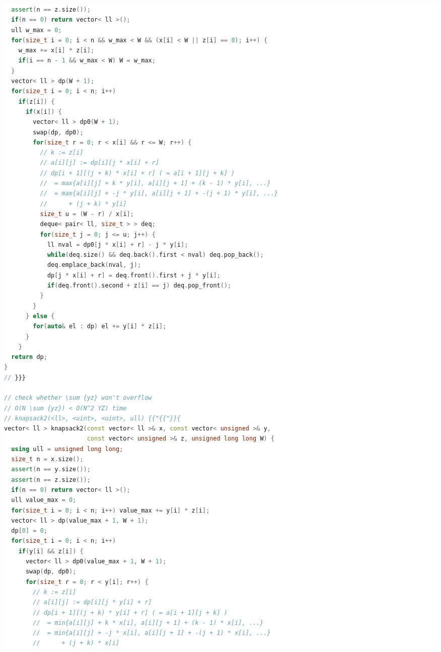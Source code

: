 ```cpp
  assert(n == z.size());
  if(n == 0) return vector< ll >();
  ull w_max = 0;
  for(size_t i = 0; i < n && w_max < W && (x[i] < W || z[i] == 0); i++) {
    w_max += x[i] * z[i];
    if(i == n - 1 && w_max < W) W = w_max;
  }
  vector< ll > dp(W + 1);
  for(size_t i = 0; i < n; i++)
    if(z[i]) {
      if(x[i]) {
        vector< ll > dp0(W + 1);
        swap(dp, dp0);
        for(size_t r = 0; r < x[i] && r <= W; r++) {
          // k := z[i]
          // a[i][j] := dp[i][j * x[i] + r]
          // dp[i + 1][(j + k) * x[i] + r] ( = a[i + 1][j + k] )
          //  = max{a[i][j] + k * y[i], a[i][j + 1] + (k - 1) * y[i], ...}
          //  = max{a[i][j] + -j * y[i], a[i][j + 1] + -(j + 1) * y[i], ...}
          //      + (j + k) * y[i]
          size_t u = (W - r) / x[i];
          deque< pair< ll, size_t > > deq;
          for(size_t j = 0; j <= u; j++) {
            ll nval = dp0[j * x[i] + r] - j * y[i];
            while(deq.size() && deq.back().first < nval) deq.pop_back();
            deq.emplace_back(nval, j);
            dp[j * x[i] + r] = deq.front().first + j * y[i];
            if(deq.front().second + z[i] == j) deq.pop_front();
          }
        }
      } else {
        for(auto& el : dp) el += y[i] * z[i];
      }
    }
  return dp;
}
// }}}

// check whether \sum {yz} won't overflow
// O(N \sum {yz}) < O(N^2 YZ) time
// knapsack2(<ll>, <uint>, <uint>, ull) {{"{{"}}{
vector< ll > knapsack2(const vector< ll >& x, const vector< unsigned >& y,
                       const vector< unsigned >& z, unsigned long long W) {
  using ull = unsigned long long;
  size_t n = x.size();
  assert(n == y.size());
  assert(n == z.size());
  if(n == 0) return vector< ll >();
  ull value_max = 0;
  for(size_t i = 0; i < n; i++) value_max += y[i] * z[i];
  vector< ll > dp(value_max + 1, W + 1);
  dp[0] = 0;
  for(size_t i = 0; i < n; i++)
    if(y[i] && z[i]) {
      vector< ll > dp0(value_max + 1, W + 1);
      swap(dp, dp0);
      for(size_t r = 0; r < y[i]; r++) {
        // k := z[i]
        // a[i][j] := dp[i][j * y[i] + r]
        // dp[i + 1][(j + k) * y[i] + r] ( = a[i + 1][j + k] )
        //  = min{a[i][j] + k * x[i], a[i][j + 1] + (k - 1) * x[i], ...}
        //  = min{a[i][j] + -j * x[i], a[i][j + 1] + -(j + 1) * x[i], ...}
        //      + (j + k) * x[i]
```